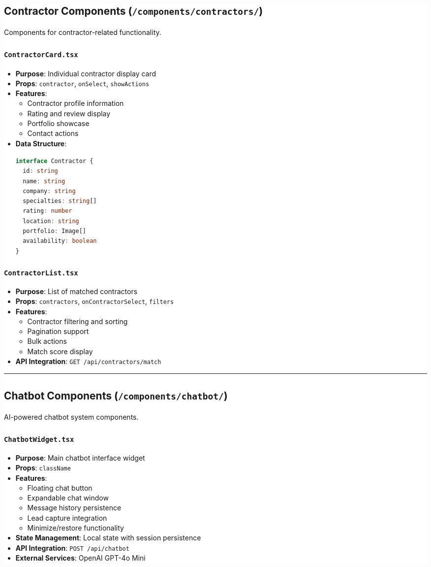 
## Contractor Components (`/components/contractors/`)

Components for contractor-related functionality.

### `ContractorCard.tsx`
- **Purpose**: Individual contractor display card
- **Props**: `contractor`, `onSelect`, `showActions`
- **Features**:
  - Contractor profile information
  - Rating and review display
  - Portfolio showcase
  - Contact actions
- **Data Structure**:
  ```typescript
  interface Contractor {
    id: string
    name: string
    company: string
    specialties: string[]
    rating: number
    location: string
    portfolio: Image[]
    availability: boolean
  }
  ```

### `ContractorList.tsx`
- **Purpose**: List of matched contractors
- **Props**: `contractors`, `onContractorSelect`, `filters`
- **Features**:
  - Contractor filtering and sorting
  - Pagination support
  - Bulk actions
  - Match score display
- **API Integration**: `GET /api/contractors/match`

---

## Chatbot Components (`/components/chatbot/`)

AI-powered chatbot system components.

### `ChatbotWidget.tsx`
- **Purpose**: Main chatbot interface widget
- **Props**: `className`
- **Features**:
  - Floating chat button
  - Expandable chat window
  - Message history persistence
  - Lead capture integration
  - Minimize/restore functionality
- **State Management**: Local state with session persistence
- **API Integration**: `POST /api/chatbot`
- **External Services**: OpenAI GPT-4o Mini
